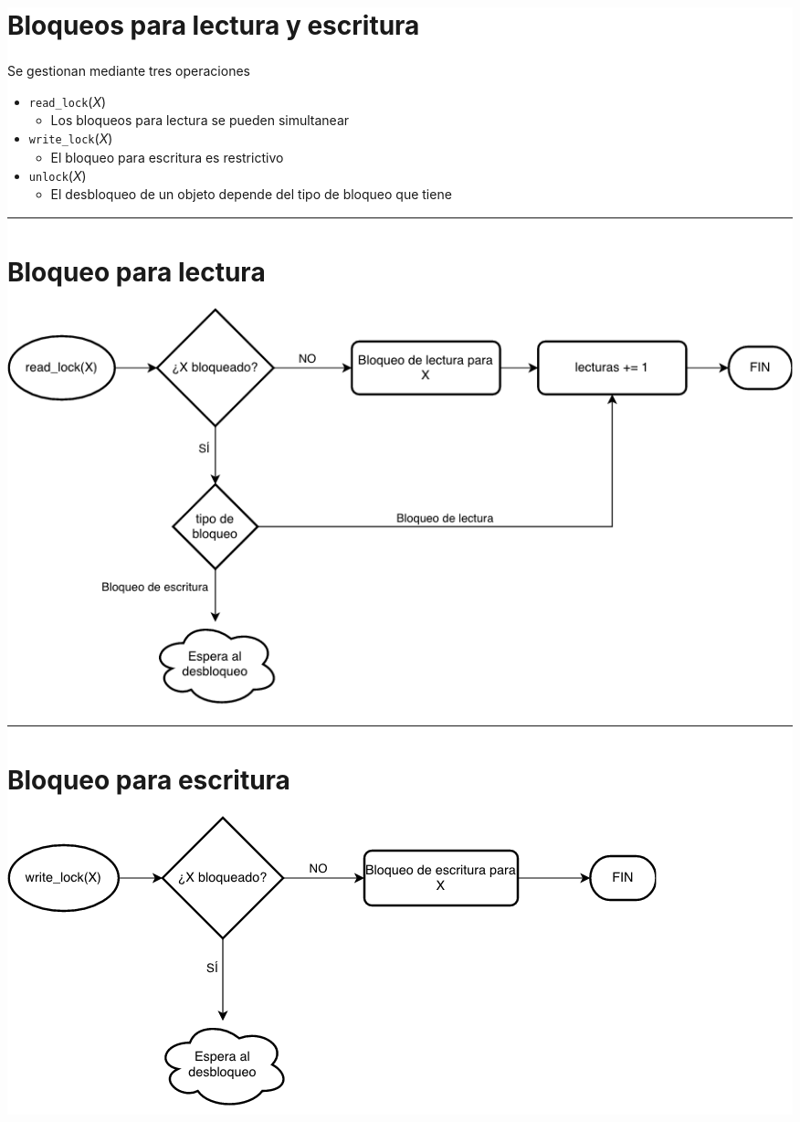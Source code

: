 
# Bloqueos para lectura y escritura

Se gestionan mediante tres operaciones

- $\mathtt{read\_lock}(X)$
  - Los bloqueos para lectura se pueden simultanear
- $\mathtt{write\_lock}(X)$
  - El bloqueo para escritura es restrictivo
- $\mathtt{unlock}(X)$
  - El desbloqueo de un objeto depende del tipo de bloqueo que tiene

---

# Bloqueo para lectura

![center](img/t5/read_lock.png)

---

# Bloqueo para escritura

![center](img/t5/write_lock.png)
